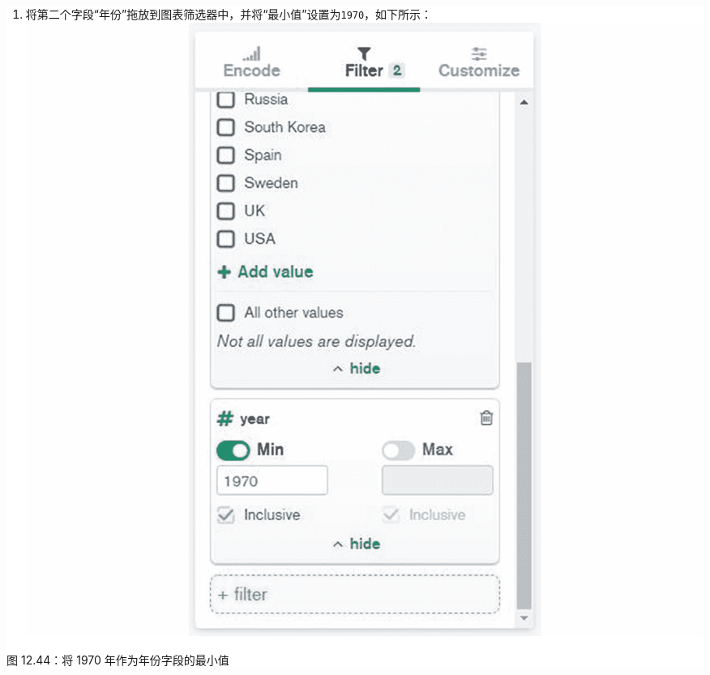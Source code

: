 1.  将第二个字段“年份”拖放到图表筛选器中，并将“最小值”设置为`1970`，如下所示：![图 12.44：选择 1970 作为年份字段的最小值](img/B15507_12_44.jpg)

图 12.44：将 1970 年作为年份字段的最小值
